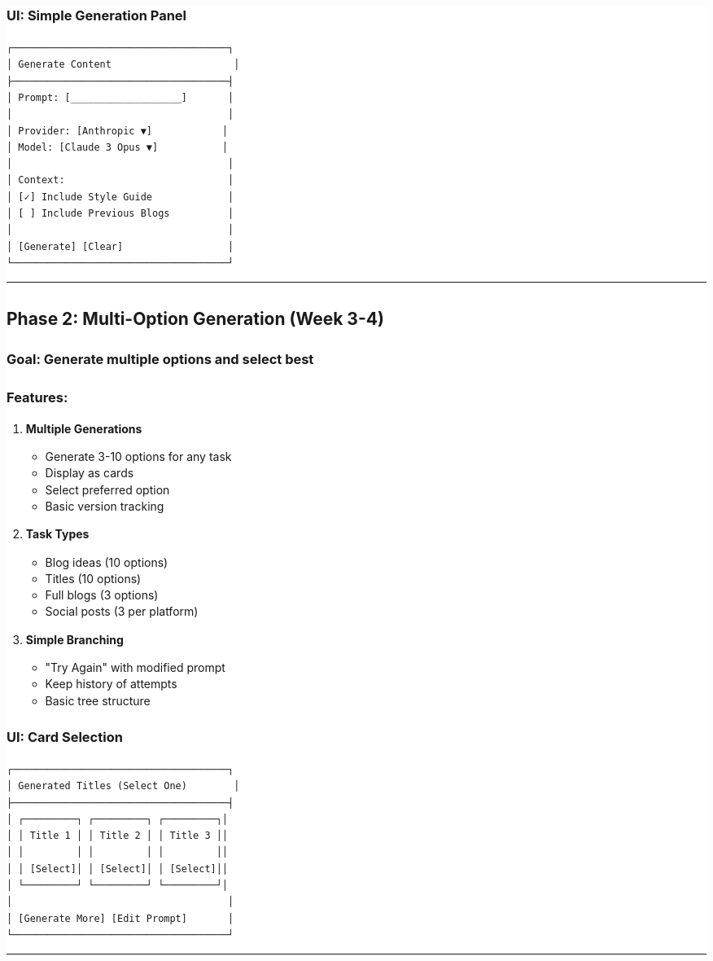 ### UI: Simple Generation Panel
```
┌─────────────────────────────────────┐
│ Generate Content                     │
├─────────────────────────────────────┤
│ Prompt: [___________________]       │
│                                     │
│ Provider: [Anthropic ▼]            │
│ Model: [Claude 3 Opus ▼]           │
│                                     │
│ Context:                            │
│ [✓] Include Style Guide             │
│ [ ] Include Previous Blogs          │
│                                     │
│ [Generate] [Clear]                  │
└─────────────────────────────────────┘
```

---

## Phase 2: Multi-Option Generation (Week 3-4)
### Goal: Generate multiple options and select best

### Features:
1. **Multiple Generations**
   - Generate 3-10 options for any task
   - Display as cards
   - Select preferred option
   - Basic version tracking

2. **Task Types**
   - Blog ideas (10 options)
   - Titles (10 options)
   - Full blogs (3 options)
   - Social posts (3 per platform)

3. **Simple Branching**
   - "Try Again" with modified prompt
   - Keep history of attempts
   - Basic tree structure

### UI: Card Selection
```
┌─────────────────────────────────────┐
│ Generated Titles (Select One)        │
├─────────────────────────────────────┤
│ ┌─────────┐ ┌─────────┐ ┌─────────┐│
│ │ Title 1 │ │ Title 2 │ │ Title 3 ││
│ │         │ │         │ │         ││
│ │ [Select]│ │ [Select]│ │ [Select]││
│ └─────────┘ └─────────┘ └─────────┘│
│                                     │
│ [Generate More] [Edit Prompt]       │
└─────────────────────────────────────┘
```

---